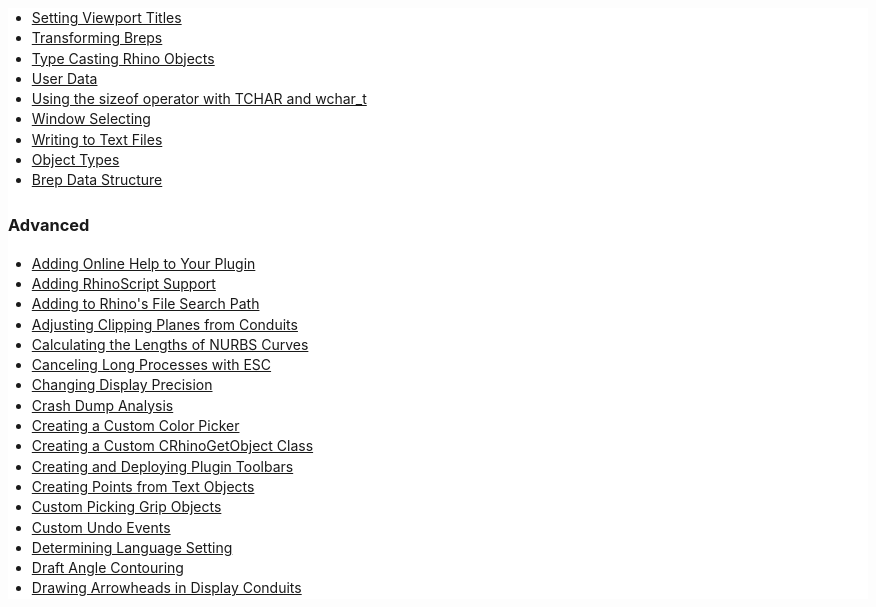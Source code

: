   * [Setting Viewport Titles](https://developer.rhino3d.com/guides/cpp/setting-viewport-titles/ "This brief guide demonstrates how to set the title of a viewport using C/C++.")
  * [Transforming Breps](https://developer.rhino3d.com/guides/cpp/transforming-breps/ "This brief guide demonstrates two ways of transforming Breps using C/C++")
  * [Type Casting Rhino Objects](https://developer.rhino3d.com/guides/cpp/type-casting-rhino-objects/ "This guide discusses type casting Rhino C/C++ SDK objects.")
  * [User Data](https://developer.rhino3d.com/guides/cpp/user-data/ "This guide covers user data using C/C++.")
  * [Using the sizeof operator with TCHAR and wchar_t](https://developer.rhino3d.com/guides/cpp/using-sizeof-with-tchar-wchar-t/ "This guide outlines some common mistakes using sizeof when dealing with UNICODE strings.")
  * [Window Selecting](https://developer.rhino3d.com/guides/cpp/window-selecting/ "This brief guide demonstrates how to drag a window to select objects.")
  * [Writing to Text Files](https://developer.rhino3d.com/guides/cpp/writing-to-text-files/ "This brief guide discuss writing text files using C/C++.")
  * [Object Types](https://developer.rhino3d.com/guides/cpp/object-types/ "This guide is an overview of the Rhino geometric object types.")
  * [Brep Data Structure](https://developer.rhino3d.com/guides/cpp/brep-data-structure/ "This guide discusses the Boundary Representation \(B-rep\) in the context of openNURBS.")

### Advanced

  * [Adding Online Help to Your Plugin](https://developer.rhino3d.com/guides/cpp/adding-online-help-to-your-plugin/ "Discusses how to add online help support to your Rhino plugin using C/C++.")
  * [Adding RhinoScript Support](https://developer.rhino3d.com/guides/cpp/adding-rhinoscript-support/ "This guide demonstrates how to add RhinoScript support to C++ plugins.")
  * [Adding to Rhino's File Search Path](https://developer.rhino3d.com/guides/cpp/adding-to-rhinos-file-search-path/ "This brief guide demonstrates how to add a file path to Rhino's file search path using C/C++.")
  * [Adjusting Clipping Planes from Conduits](https://developer.rhino3d.com/guides/cpp/adjusting-clipping-planes-from-conduits/ "This brief guide discusses adjusting clipping planes from display conduits using C/C++.")
  * [Calculating the Lengths of NURBS Curves](https://developer.rhino3d.com/guides/cpp/calculating-lengths-of-nurbs-curves/ "This guide discusses a problem when trying to calculate the length of a NURBS curve using C/C++.")
  * [Canceling Long Processes with ESC](https://developer.rhino3d.com/guides/cpp/canceling-long-processes-with-esc/ "This guide demonstrates two methods for checking the Escape key.")
  * [Changing Display Precision](https://developer.rhino3d.com/guides/cpp/changing-display-precision/ "This brief guide demonstrates how to change the unit's display precision of the current document using C/C++.")
  * [Crash Dump Analysis](https://developer.rhino3d.com/guides/cpp/crash-dump-analysis/ "This guide discusses how to analyze crash dump files in Visual Studio.")
  * [Creating a Custom Color Picker](https://developer.rhino3d.com/guides/cpp/creating-custom-color-picker/ "This guide demonstrates how to replace Rhino's color picker using C/C++.")
  * [Creating a Custom CRhinoGetObject Class](https://developer.rhino3d.com/guides/cpp/creating-custom-crhinogetobject-class/ "This guide demonstrates how to derive a class from CRhinoGetObject to handle special case object picking.")
  * [Creating and Deploying Plugin Toolbars](https://developer.rhino3d.com/guides/rhinocommon/create-deploy-plugin-toolbar/ "This guide covers the creation and deployment of plugin toolbars.")
  * [Creating Points from Text Objects](https://developer.rhino3d.com/guides/cpp/creating-points-from-text-objects/ "This brief guide demonstrates how to create point objects based on text entities using C/C++.")
  * [Custom Picking Grip Objects](https://developer.rhino3d.com/guides/cpp/custom-picking-grip-objects/ "This guide discusses how to write a custom grip object picker in C/C++.")
  * [Custom Undo Events](https://developer.rhino3d.com/guides/cpp/custom-undo-events/ "This guide discusses custom undo events.")
  * [Determining Language Setting](https://developer.rhino3d.com/guides/cpp/determining-language-setting/ "This guide demonstrates how to determine the language setting when developing localized C/C++ plugins.")
  * [Draft Angle Contouring](https://developer.rhino3d.com/guides/cpp/draft-angle-contouring/ "This guide demonstrates how to create contour curves based on draft angle using C/C++.")
  * [Drawing Arrowheads in Display Conduits](https://developer.rhino3d.com/guides/cpp/drawing-arrowheads-in-display-conduits/ "This guide discusses and demonstrates how to draw arrowheads in Rhino Display Conduit.")
